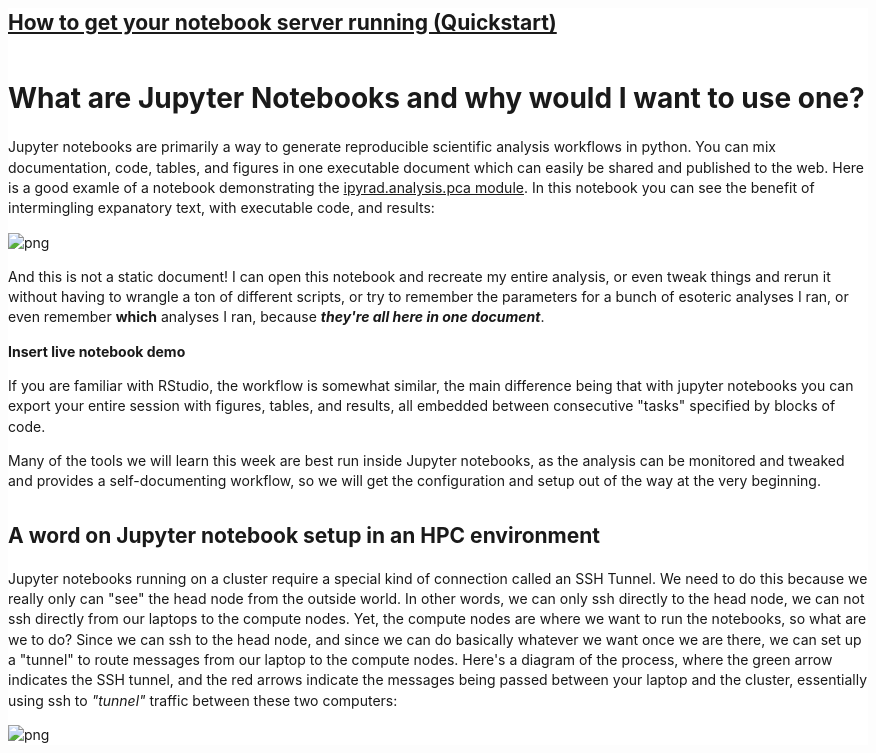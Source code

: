 ## [How to get your notebook server running (Quickstart)](Jupyter_Notebook_TLDR.md)

# What are Jupyter Notebooks and why would I want to use one?

Jupyter notebooks are primarily a way to generate reproducible 
scientific analysis workflows in python. You can mix documentation,
code, tables, and figures in one executable document which can easily
be shared and published to the web. Here is a good examle of a notebook
demonstrating the [ipyrad.analysis.pca module](https://nbviewer.jupyter.org/github/dereneaton/ipyrad/blob/master/tests/cookbook-PCA-pedicularis.ipynb). In this notebook you can see the benefit
of intermingling expanatory text, with executable code, and results:

![png](Jupyter_Notebook_Setup_files/Jupyter_notebook_example_page.png)

And this is not a static document! I can open this notebook and
recreate my entire analysis, or even tweak things and rerun it
without having to wrangle a ton of different scripts, or try to 
remember the parameters for a bunch of esoteric analyses I ran, or
even remember **which** analyses I ran, because ***they're all here
in one document***.

**Insert live notebook demo**

If you are familiar with RStudio, the workflow is somewhat similar,
the main difference being that with jupyter notebooks you can export
your entire session with figures, tables, and results, all embedded
between consecutive "tasks" specified by blocks of code.

Many of the tools we will learn this week are best run inside Jupyter 
notebooks, as the analysis can be monitored and tweaked and provides 
a self-documenting workflow, so we will get the configuration and setup
out of the way at the very beginning.

## A word on Jupyter notebook setup in an HPC environment

Jupyter notebooks running on a cluster require a special kind of connection
called an SSH Tunnel. We need to do this because we really only can "see"
the head node from the outside world. In other words, we can only ssh directly
to the head node, we can not ssh directly from our laptops to the compute nodes. 
Yet, the compute nodes are where we want to run the notebooks, so what are we
to do? Since we can ssh to the head node, and since we can do basically whatever
we want once we are there, we can set up a "tunnel" to route messages from
our laptop to the compute nodes. Here's a diagram of the process, where the
green arrow indicates the SSH tunnel, and the red arrows indicate the
messages being passed between your laptop and the cluster, essentially
using ssh to *"tunnel"* traffic between these two computers:

![png](Jupyter_Notebook_Setup_files/Jupyter_Notebook_tunnel_diagram1.png)
